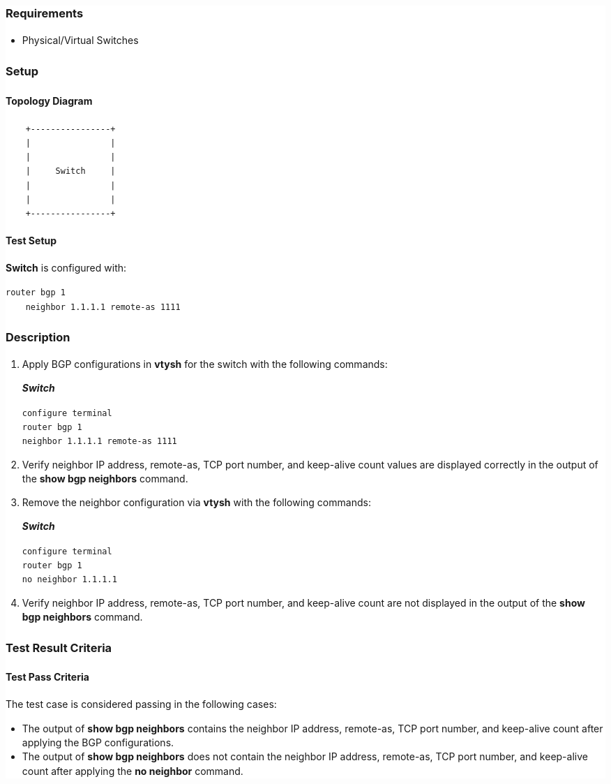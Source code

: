 ### Requirements ###

- Physical/Virtual Switches

### Setup ###
#### Topology Diagram ####

```ditaa
    +----------------+
    |                |
    |                |
    |     Switch     |
    |                |
    |                |
    +----------------+
```

#### Test Setup ####
**Switch** is configured with:

    router bgp 1
        neighbor 1.1.1.1 remote-as 1111

### Description ###
1. Apply BGP configurations in **vtysh** for the switch with the following commands:

    ***Switch***

    ```
    configure terminal
    router bgp 1
    neighbor 1.1.1.1 remote-as 1111
    ```

2. Verify neighbor IP address, remote-as, TCP port number, and keep-alive count values are displayed correctly in the output of the **show bgp neighbors** command.
3. Remove the neighbor configuration via **vtysh** with the following commands:

    ***Switch***

    ```
    configure terminal
    router bgp 1
    no neighbor 1.1.1.1
    ```

4. Verify neighbor IP address, remote-as, TCP port number, and keep-alive count are not displayed in the output of the **show bgp neighbors** command.

### Test Result Criteria ###
#### Test Pass Criteria ####
The test case is considered passing in the following cases:

- The output of **show bgp neighbors** contains the neighbor IP address, remote-as, TCP port number, and keep-alive count after applying the BGP configurations.
- The output of **show bgp neighbors** does not contain the neighbor IP address, remote-as, TCP port number, and keep-alive count after applying the **no neighbor** command.
